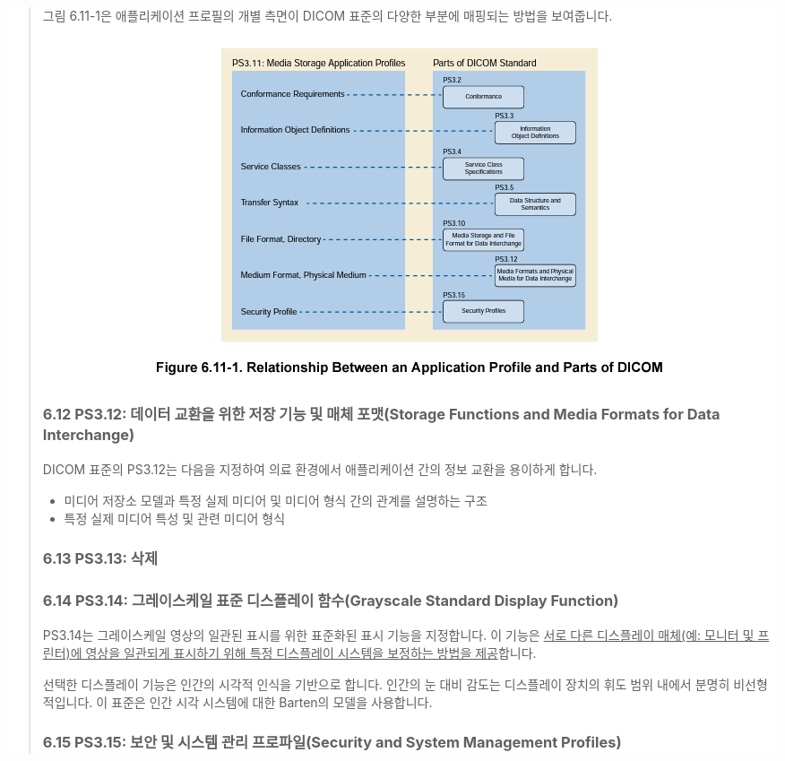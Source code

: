 >
>   그림 6.11-1은 애플리케이션 프로필의 개별 측면이 DICOM 표준의 다양한 부분에 매핑되는 방법을 보여줍니다.
>
>   <p align=center><img src= "./image/PS3.1_Figure6.11-1.PNG"></img></p>
>
>   
>
>  
>
> 
>
>  <h3>6.12  PS3.12: 데이터 교환을 위한 저장 기능 및 매체 포맷(Storage Functions and Media Formats for Data Interchange)  </h3> 
>
>   DICOM 표준의 PS3.12는 다음을 지정하여 의료 환경에서 애플리케이션 간의 정보 교환을 용이하게 합니다.
>
> - 미디어 저장소 모델과 특정 실제 미디어 및 미디어 형식 간의 관계를 설명하는 구조
> - 특정 실제 미디어 특성 및 관련 미디어 형식
>
>  
>
>   
>
>  <h3>6.13  PS3.13: 삭제</h3> 
>
>  
>
>  
>
>  <h3>6.14  PS3.14: 그레이스케일 표준 디스플레이 함수(Grayscale Standard Display Function)  </h3> 
>
>  PS3.14는 그레이스케일 영상의 일관된 표시를 위한 표준화된 표시 기능을 지정합니다. 이 기능은 <u>서로 다른 디스플레이 매체(예: 모니터 및 프린터)에 영상을 일관되게 표시하기 위해 특정 디스플레이 시스템을 보정하는 방법을 제공</u>합니다.
>
>  선택한 디스플레이 기능은 인간의 시각적 인식을 기반으로 합니다. 인간의 눈 대비 감도는 디스플레이 장치의 휘도 범위 내에서 분명히 비선형적입니다. 이 표준은 인간 시각 시스템에 대한 Barten의 모델을 사용합니다.
>
>   
>
>  
>
>   <h3>6.15  PS3.15: 보안 및 시스템 관리 프로파일(Security and System Management Profiles) </h3> 
>